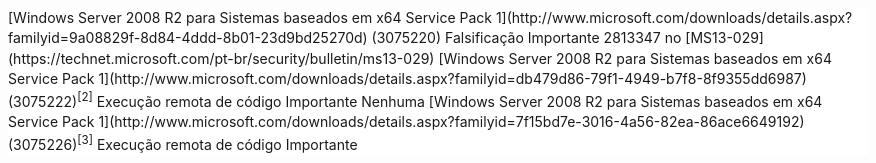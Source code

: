 </td>
</tr>
<tr>
<td style="border:1px solid black;">
[Windows Server 2008 R2 para Sistemas baseados em x64 Service Pack 1](http://www.microsoft.com/downloads/details.aspx?familyid=9a08829f-8d84-4ddd-8b01-23d9bd25270d)  
(3075220)

</td>
<td style="border:1px solid black;">
Falsificação

</td>
<td style="border:1px solid black;">
Importante

</td>
<td style="border:1px solid black;">
2813347 no [MS13-029](https://technet.microsoft.com/pt-br/security/bulletin/ms13-029)

</td>
</tr>
<tr>
<td style="border:1px solid black;">
[Windows Server 2008 R2 para Sistemas baseados em x64 Service Pack 1](http://www.microsoft.com/downloads/details.aspx?familyid=db479d86-79f1-4949-b7f8-8f9355dd6987)  
(3075222)<sup>[2]</sup>

</td>
<td style="border:1px solid black;">
Execução remota de código

</td>
<td style="border:1px solid black;">
Importante

</td>
<td style="border:1px solid black;">
Nenhuma

</td>
</tr>
<tr>
<td style="border:1px solid black;">
[Windows Server 2008 R2 para Sistemas baseados em x64 Service Pack 1](http://www.microsoft.com/downloads/details.aspx?familyid=7f15bd7e-3016-4a56-82ea-86ace6649192)  
(3075226)<sup>[3]</sup>

</td>
<td style="border:1px solid black;">
Execução remota de código

</td>
<td style="border:1px solid black;">
Importante
